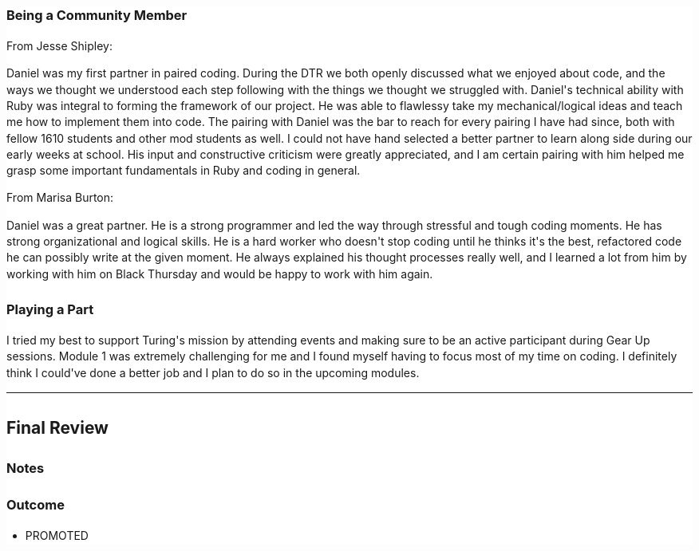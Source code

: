 ### Being a Community Member

From Jesse Shipley:

Daniel was my first partner in paired coding. During the DTR we both openly discussed what we enjoyed about code, and the ways we thought we understood each step following with the things we thought we struggled with. Daniel's technical ability with Ruby was integral to forming the framework of our project. He was able to flawlessy take my mechanical/logical ideas and teach me how to implement them into code. The pairing with Daniel was the bar to reach for every pairing I have had since, both with fellow 1610 students and other mod students as well. I could not have hand selected a better partner to learn along side during our early weeks at school. His input and constructive criticism were greatly appreciated, and I am certain pairing with him helped me grasp some important fundamentals in Ruby and coding in general.

From Marisa Burton:

Daniel was a great partner. He is a strong programmer and led the way through stressful and tough coding moments. He has strong organizational and logical skills. He is a hard worker who doesn't stop coding until he thinks it's the best, refactored code he can possibly write at the given moment. He always explained his thought processes really well, and I learned a lot from him by working with him on Black Thursday and would be happy to work with him again.

### Playing a Part

I tried my best to support Turing's mission by attending events and making sure to be an active participant during Gear Up sessions. Module 1 was extremely challenging for me and I found myself having to focus most of my time on coding. I definitely think I could've done a better job and I plan to do so in the upcoming modules.

------------------

## Final Review

### Notes



### Outcome

* PROMOTED
